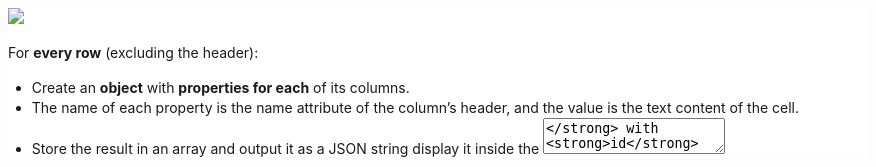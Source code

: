 ![](Aspose.Words.8b9773c0-d680-40eb-b5aa-342fdb71c94e.026.png)

For **every row** (excluding the header):

- Create an **object** with **properties for each** of its columns.
- The name of each property is the name attribute of the column’s header, and the value is the text content of the cell.
- Store the result in an array and output it as a JSON string display it inside the **<textarea>** with **id** "**output**". See the example for details.

![](Aspose.Words.8b9773c0-d680-40eb-b5aa-342fdb71c94e.027.png)
### **Input/Output**
There will be input, your program must execute based on the page content. The output must be a **JSON string**, displayed in the **<textarea>** with **id** "**output**".

![](Aspose.Words.8b9773c0-d680-40eb-b5aa-342fdb71c94e.028.png)
### **Example**
## ![](Aspose.Words.8b9773c0-d680-40eb-b5aa-342fdb71c94e.029.png)

1. ## **\*Number Convertor**
Write a function** that **converts** a **decimal** **number** to **binary** and **hexadecimal**.

![](Aspose.Words.8b9773c0-d680-40eb-b5aa-342fdb71c94e.030.png)

The given number will always be in **decimal format.** The "**From**" select menu will only have a **Decimal** option,

but the "**To"** select menu will have **two options**: **Binary** and **Hexadecimal**. 

This means that our program should have the functionality to **convert** **decimal** to **binary** and **decimal** to **hexadecimal**. When you convert to **hexadecimal** it must be **upper case**.

Note that the "**To" select menu** by default is empty. You have to insert the two options (**'Binary'** and **'Hexadecimal'**) inside before continuing. Also, they should have **values** ('**binary**' and '**hexadecimal**').

- When the [**Convert it**] button is **clicked**, the expected result should appear in the [**Result**]** input field.

![](Aspose.Words.8b9773c0-d680-40eb-b5aa-342fdb71c94e.031.png)

![](Aspose.Words.8b9773c0-d680-40eb-b5aa-342fdb71c94e.032.png)
## ** 
Follow us:

© SoftUni – <https://softuni.org>. Copyrighted document. Unauthorized copy, reproduction or use is not permitted.

![](Aspose.Words.8b9773c0-d680-40eb-b5aa-342fdb71c94e.035.png)   ![](Aspose.Words.8b9773c0-d680-40eb-b5aa-342fdb71c94e.035.png)   ![](Aspose.Words.8b9773c0-d680-40eb-b5aa-342fdb71c94e.035.png)   ![](Aspose.Words.8b9773c0-d680-40eb-b5aa-342fdb71c94e.035.png)   ![](Aspose.Words.8b9773c0-d680-40eb-b5aa-342fdb71c94e.035.png)  ![](Aspose.Words.8b9773c0-d680-40eb-b5aa-342fdb71c94e.035.png)   ![](Aspose.Words.8b9773c0-d680-40eb-b5aa-342fdb71c94e.035.png)   ![](Aspose.Words.8b9773c0-d680-40eb-b5aa-342fdb71c94e.035.png)   ![](Aspose.Words.8b9773c0-d680-40eb-b5aa-342fdb71c94e.035.png)
